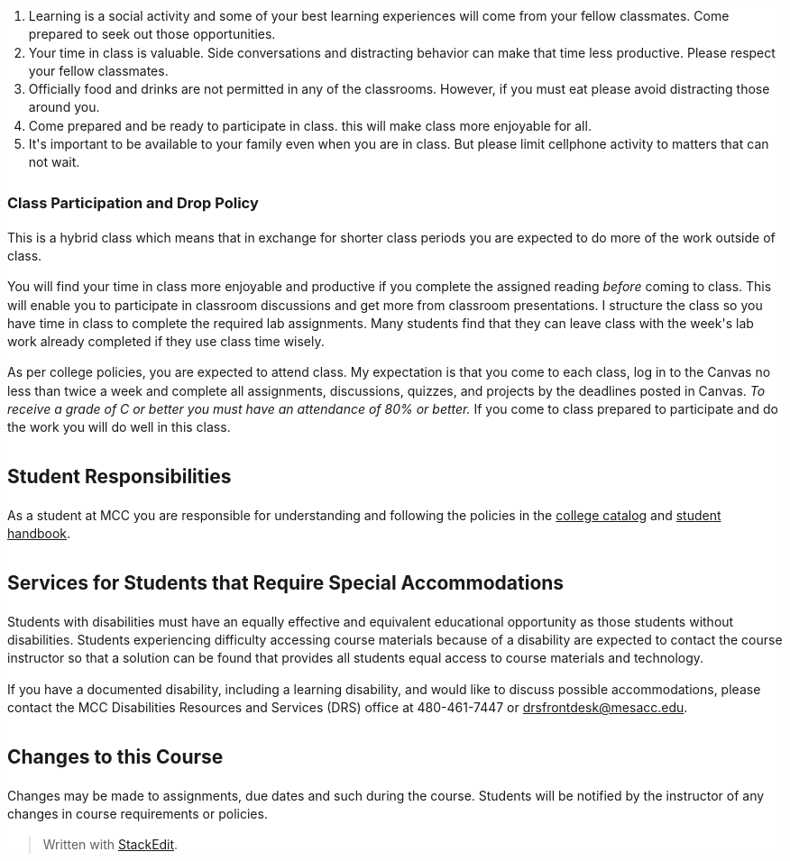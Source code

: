  1. Learning is a social activity and some of your best learning experiences will come from your fellow classmates. Come prepared to seek out those opportunities.
 2. Your time in class is valuable. Side conversations and distracting behavior can make that time less productive. Please respect your fellow classmates.
 3. Officially food and drinks are not permitted in any of the classrooms. However, if you must eat please avoid distracting those around you. 
 4. Come prepared and be ready to participate in class. this will make class more enjoyable for all.
 5. It's important to be available to your family even when you are in class. But please limit cellphone activity to matters that can not wait.

### Class Participation and Drop Policy

This is a hybrid class which means that in exchange for shorter class periods you are expected to do more of the work outside of class.

You will find your time in class more enjoyable and productive if you complete the assigned reading *before* coming to class. This will enable you to participate in classroom discussions and get more from classroom presentations. I structure the class so you have time in class to complete the required lab assignments. Many students find that they can leave class with the week's lab work already completed if they use class time wisely.

As per college policies, you are expected to attend class. My expectation is that you come to each class, log in to the Canvas no less than twice a week and complete all assignments, discussions, quizzes, and projects by the deadlines posted in Canvas. *To receive a grade of C or better you must have an attendance of 80% or better.* If you come to class prepared to participate and do the work you will do well in this class.

## Student Responsibilities

As a student at MCC you are responsible for understanding and following the policies in the [college catalog](https://www.mesacc.edu/catalog "College Catalog") and  [student handbook](https://www.mesacc.edu/sites/default/files/pages/section/students/student-life/MCC%20Student%20Handbook%202014-2015-web.pdf "Student Handbook").

## Services for Students that Require Special Accommodations

Students with disabilities must have an equally effective and equivalent educational opportunity as those students without disabilities. Students experiencing difficulty accessing course materials because of a disability are expected to contact the course instructor so that a solution can be found that provides all students equal access to course materials and technology.

If you have a documented disability, including a learning disability, and would like to discuss possible accommodations, please contact the MCC Disabilities Resources and Services (DRS) office at 480-461-7447 or [drsfrontdesk@mesacc.edu](drsfrontdesk@mesacc.edu).

## Changes to this Course

Changes may be made to assignments, due dates and such during the course. Students will be notified by the instructor of any changes in course requirements or policies.

> Written with [StackEdit](https://stackedit.io/).
